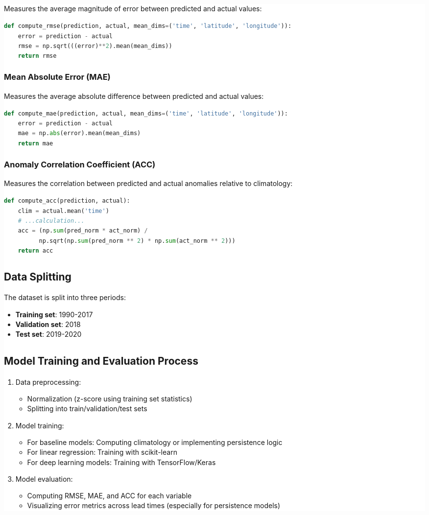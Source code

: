 Measures the average magnitude of error between predicted and actual values:

```python
def compute_rmse(prediction, actual, mean_dims=('time', 'latitude', 'longitude')):
    error = prediction - actual
    rmse = np.sqrt(((error)**2).mean(mean_dims))
    return rmse
```

### Mean Absolute Error (MAE)

Measures the average absolute difference between predicted and actual values:

```python
def compute_mae(prediction, actual, mean_dims=('time', 'latitude', 'longitude')):
    error = prediction - actual
    mae = np.abs(error).mean(mean_dims)
    return mae
```

### Anomaly Correlation Coefficient (ACC)

Measures the correlation between predicted and actual anomalies relative to climatology:

```python
def compute_acc(prediction, actual):
    clim = actual.mean('time')
    # ...calculation...
    acc = (np.sum(pred_norm * act_norm) / 
          np.sqrt(np.sum(pred_norm ** 2) * np.sum(act_norm ** 2)))
    return acc
```

## Data Splitting

The dataset is split into three periods:

- **Training set**: 1990-2017
- **Validation set**: 2018
- **Test set**: 2019-2020

## Model Training and Evaluation Process

1. Data preprocessing:
   - Normalization (z-score using training set statistics)
   - Splitting into train/validation/test sets

2. Model training:
   - For baseline models: Computing climatology or implementing persistence logic
   - For linear regression: Training with scikit-learn
   - For deep learning models: Training with TensorFlow/Keras

3. Model evaluation:
   - Computing RMSE, MAE, and ACC for each variable
   - Visualizing error metrics across lead times (especially for persistence models)
